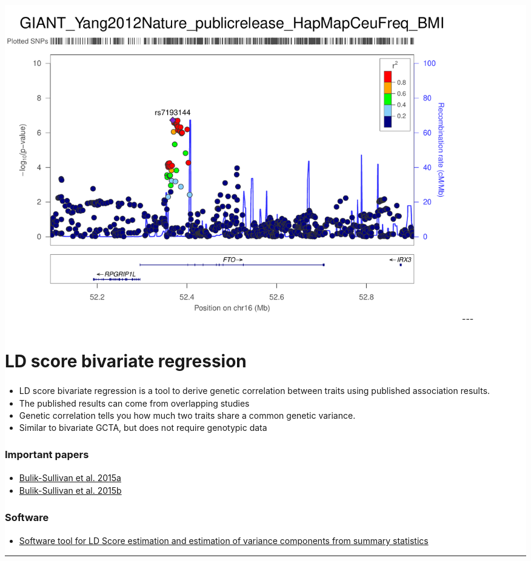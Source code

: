 <img src=images/CEU.FTO.200kb.pdf  width="750">
---


# LD score bivariate regression
* LD score bivariate regression is a tool to derive genetic correlation between traits using published association results.
* The published results can come from overlapping studies
* Genetic correlation tells you how much two traits share a common genetic variance. 
* Similar to bivariate GCTA, but does not require genotypic data

### Important papers

* [Bulik-Sullivan et al. 2015a](http://www.nature.com/ng/journal/v47/n11/full/ng.3406.html)
* [Bulik-Sullivan et al. 2015b](https://www.nature.com/ng/journal/v47/n3/full/ng.3211.html)

### Software

* [Software tool for LD Score estimation and estimation of variance components from summary statistics](https://github.com/bulik/ldsc/)
---
